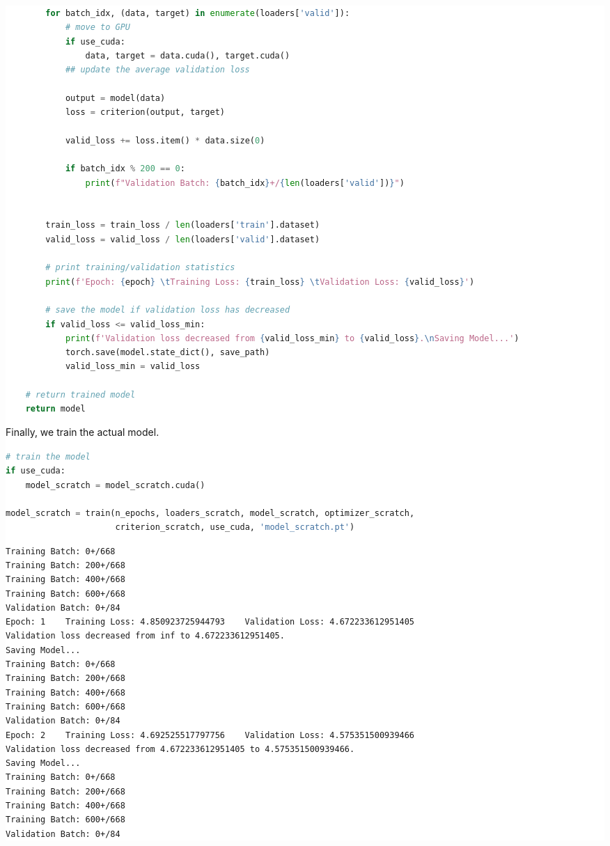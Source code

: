 ```python
        for batch_idx, (data, target) in enumerate(loaders['valid']):
            # move to GPU
            if use_cuda:
                data, target = data.cuda(), target.cuda()
            ## update the average validation loss
            
            output = model(data)
            loss = criterion(output, target)
            
            valid_loss += loss.item() * data.size(0)
            
            if batch_idx % 200 == 0:
                print(f"Validation Batch: {batch_idx}+/{len(loaders['valid'])}")

        
        train_loss = train_loss / len(loaders['train'].dataset)
        valid_loss = valid_loss / len(loaders['valid'].dataset)
        
        # print training/validation statistics 
        print(f'Epoch: {epoch} \tTraining Loss: {train_loss} \tValidation Loss: {valid_loss}')
        
        # save the model if validation loss has decreased
        if valid_loss <= valid_loss_min:
            print(f'Validation loss decreased from {valid_loss_min} to {valid_loss}.\nSaving Model...')
            torch.save(model.state_dict(), save_path)
            valid_loss_min = valid_loss
            
    # return trained model
    return model
```

Finally, we train the actual model.


```python
# train the model
if use_cuda:
    model_scratch = model_scratch.cuda()

model_scratch = train(n_epochs, loaders_scratch, model_scratch, optimizer_scratch, 
                      criterion_scratch, use_cuda, 'model_scratch.pt')
```

    Training Batch: 0+/668
    Training Batch: 200+/668
    Training Batch: 400+/668
    Training Batch: 600+/668
    Validation Batch: 0+/84
    Epoch: 1 	Training Loss: 4.850923725944793 	Validation Loss: 4.672233612951405
    Validation loss decreased from inf to 4.672233612951405.
    Saving Model...
    Training Batch: 0+/668
    Training Batch: 200+/668
    Training Batch: 400+/668
    Training Batch: 600+/668
    Validation Batch: 0+/84
    Epoch: 2 	Training Loss: 4.692525517797756 	Validation Loss: 4.575351500939466
    Validation loss decreased from 4.672233612951405 to 4.575351500939466.
    Saving Model...
    Training Batch: 0+/668
    Training Batch: 200+/668
    Training Batch: 400+/668
    Training Batch: 600+/668
    Validation Batch: 0+/84